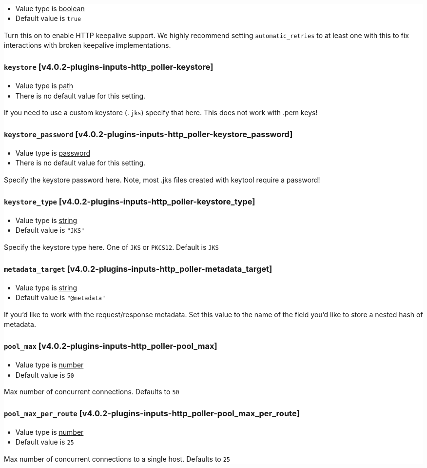 * Value type is [boolean](logstash://reference/configuration-file-structure.md#boolean)
* Default value is `true`

Turn this on to enable HTTP keepalive support. We highly recommend setting `automatic_retries` to at least one with this to fix interactions with broken keepalive implementations.


### `keystore` [v4.0.2-plugins-inputs-http_poller-keystore]

* Value type is [path](logstash://reference/configuration-file-structure.md#path)
* There is no default value for this setting.

If you need to use a custom keystore (`.jks`) specify that here. This does not work with .pem keys!


### `keystore_password` [v4.0.2-plugins-inputs-http_poller-keystore_password]

* Value type is [password](logstash://reference/configuration-file-structure.md#password)
* There is no default value for this setting.

Specify the keystore password here. Note, most .jks files created with keytool require a password!


### `keystore_type` [v4.0.2-plugins-inputs-http_poller-keystore_type]

* Value type is [string](logstash://reference/configuration-file-structure.md#string)
* Default value is `"JKS"`

Specify the keystore type here. One of `JKS` or `PKCS12`. Default is `JKS`


### `metadata_target` [v4.0.2-plugins-inputs-http_poller-metadata_target]

* Value type is [string](logstash://reference/configuration-file-structure.md#string)
* Default value is `"@metadata"`

If you’d like to work with the request/response metadata. Set this value to the name of the field you’d like to store a nested hash of metadata.


### `pool_max` [v4.0.2-plugins-inputs-http_poller-pool_max]

* Value type is [number](logstash://reference/configuration-file-structure.md#number)
* Default value is `50`

Max number of concurrent connections. Defaults to `50`


### `pool_max_per_route` [v4.0.2-plugins-inputs-http_poller-pool_max_per_route]

* Value type is [number](logstash://reference/configuration-file-structure.md#number)
* Default value is `25`

Max number of concurrent connections to a single host. Defaults to `25`
